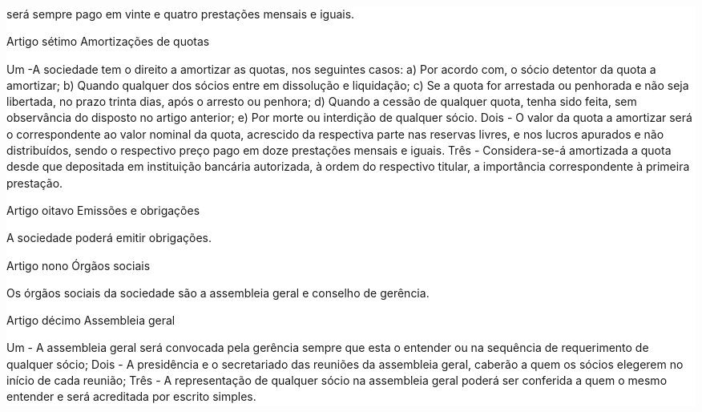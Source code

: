 

será sempre pago em vinte e quatro prestações mensais e
iguais.


Artigo sétimo
Amortizações de quotas


Um -A sociedade tem o direito a amortizar as quotas, nos
seguintes casos:
a) Por acordo com, o sócio detentor da quota a
amortizar;
b) Quando qualquer dos sócios entre em dissolução e
liquidação;
c) Se a quota for arrestada ou penhorada e não seja
libertada, no prazo trinta dias, após o arresto ou
penhora;
d) Quando a cessão de qualquer quota, tenha sido feita,
sem observância do disposto no artigo anterior;
e) Por morte ou interdição de qualquer sócio.
Dois - O valor da quota a amortizar será o correspondente
ao valor nominal da quota, acrescido da respectiva parte nas
reservas livres, e nos lucros apurados e não distribuídos,
sendo o respectivo preço pago em doze prestações mensais e
iguais.
Três - Considera-se-á amortizada a quota desde que
depositada em instituição bancária autorizada, à ordem do
respectivo titular, a importância correspondente à primeira
prestação.


Artigo oitavo
Emissões e obrigações


A sociedade poderá emitir obrigações.


Artigo nono
Órgãos sociais


Os órgãos sociais da sociedade são a assembleia geral e
conselho de gerência.


Artigo décimo
Assembleia geral


Um - A assembleia geral será convocada pela gerência
sempre que esta o entender ou na sequência de requerimento
de qualquer sócio;
Dois - A presidência e o secretariado das reuniões da
assembleia geral, caberão a quem os sócios elegerem no
início de cada reunião;
Três - A representação de qualquer sócio na assembleia
geral poderá ser conferida a quem o mesmo entender e será
acreditada por escrito simples.
